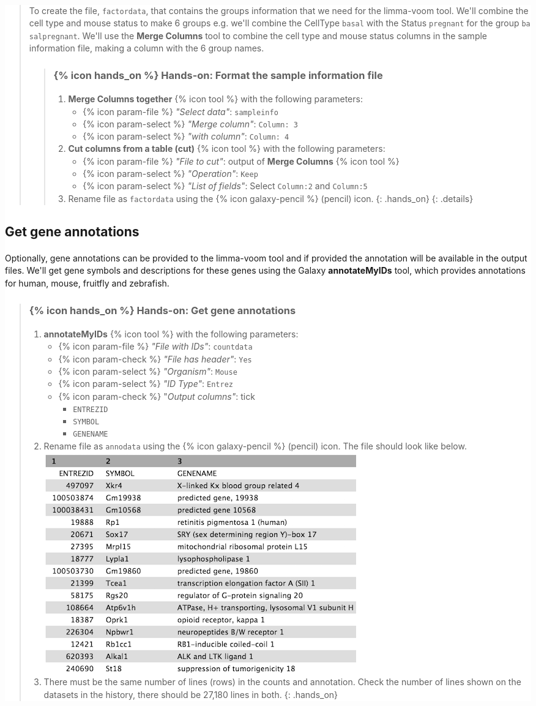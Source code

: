 >
>To create the file, `factordata`, that contains the groups information that we need for the limma-voom tool. We'll combine the cell type and mouse status to make 6 groups e.g. we'll combine the CellType `basal` with the Status `pregnant` for the group `basalpregnant`. We'll use the **Merge Columns** tool to combine the cell type and mouse status columns in the sample information file, making a column with the 6 group names.
>
>> ### {% icon hands_on %} Hands-on: Format the sample information file
>>
>> 1. **Merge Columns together** {% icon tool %} with the following parameters:
>>      - {% icon param-file %} *"Select data"*: `sampleinfo`
>>      - {% icon param-select %} *"Merge column"*: `Column: 3`
>>      - {% icon param-select %} *"with column"*: `Column: 4`
>> 2. **Cut columns from a table (cut)** {% icon tool %} with the following parameters:
>>      - {% icon param-file %} *"File to cut"*: output of **Merge Columns** {% icon tool %}
>>      - {% icon param-select %} *"Operation"*: `Keep`
>>      - {% icon param-select %} *"List of fields"*: Select `Column:2` and `Column:5`
>> 3. Rename file as `factordata` using the {% icon galaxy-pencil %} (pencil) icon.
>{: .hands_on}
{: .details}

## Get gene annotations

Optionally, gene annotations can be provided to the limma-voom tool and if provided the annotation will be available in the output files. We'll get gene symbols and descriptions for these genes using the Galaxy **annotateMyIDs** tool, which provides annotations for human, mouse, fruitfly and zebrafish.

> ### {% icon hands_on %} Hands-on: Get gene annotations
>
> 1. **annotateMyIDs** {% icon tool %} with the following parameters:
>      - {% icon param-file %} *"File with IDs"*: `countdata`
>      - {% icon param-check %} *"File has header"*: `Yes`
>      - {% icon param-select %} *"Organism"*: `Mouse`
>      - {% icon param-select %} *"ID Type"*: `Entrez`
>      - {% icon param-check %} "*Output columns"*: tick
>          - `ENTREZID`
>          - `SYMBOL`
>          - `GENENAME`
> 2. Rename file as `annodata` using the {% icon galaxy-pencil %} (pencil) icon. The file should look like below.
>    ![annodata file](../../images/rna-seq-counts-to-genes/annodata.png "Gene annotation file")
> 3. There must be the same number of lines (rows) in the counts and annotation. Check the number of lines shown on the datasets in the history, there should be 27,180 lines in both.
{: .hands_on}

